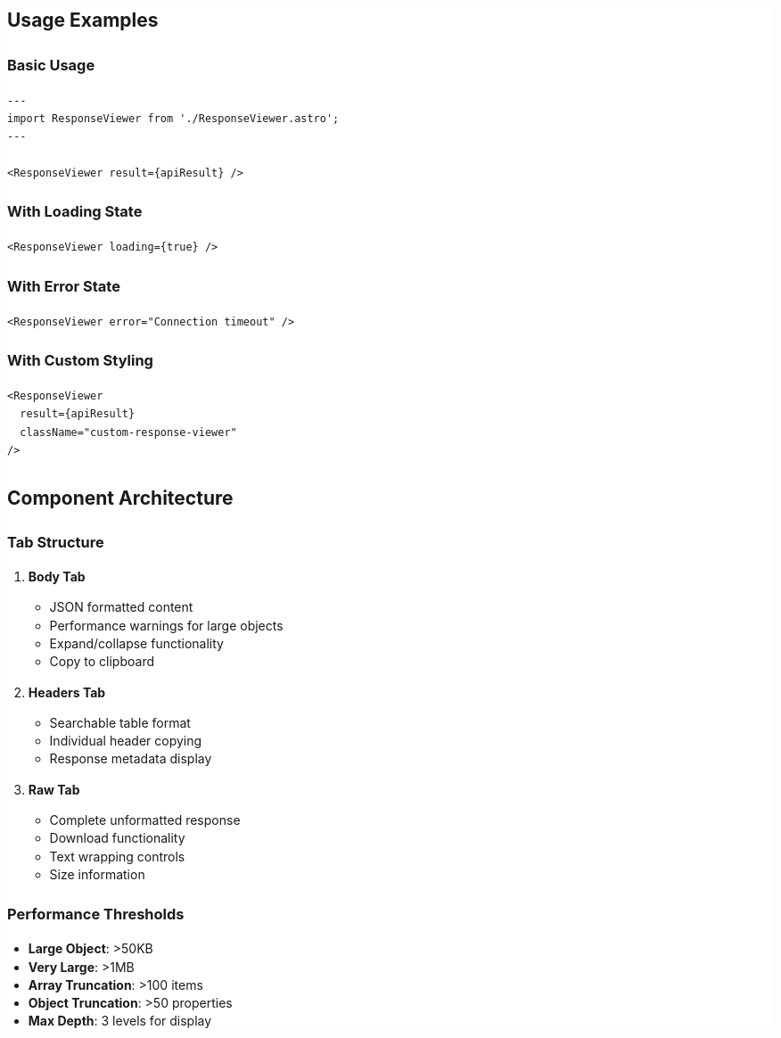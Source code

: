 ## Usage Examples

### Basic Usage
```astro
---
import ResponseViewer from './ResponseViewer.astro';
---

<ResponseViewer result={apiResult} />
```

### With Loading State
```astro
<ResponseViewer loading={true} />
```

### With Error State
```astro
<ResponseViewer error="Connection timeout" />
```

### With Custom Styling
```astro
<ResponseViewer 
  result={apiResult} 
  className="custom-response-viewer" 
/>
```

## Component Architecture

### Tab Structure
1. **Body Tab**
   - JSON formatted content
   - Performance warnings for large objects
   - Expand/collapse functionality
   - Copy to clipboard

2. **Headers Tab**
   - Searchable table format
   - Individual header copying
   - Response metadata display

3. **Raw Tab**
   - Complete unformatted response
   - Download functionality
   - Text wrapping controls
   - Size information

### Performance Thresholds
- **Large Object**: >50KB
- **Very Large**: >1MB
- **Array Truncation**: >100 items
- **Object Truncation**: >50 properties
- **Max Depth**: 3 levels for display
